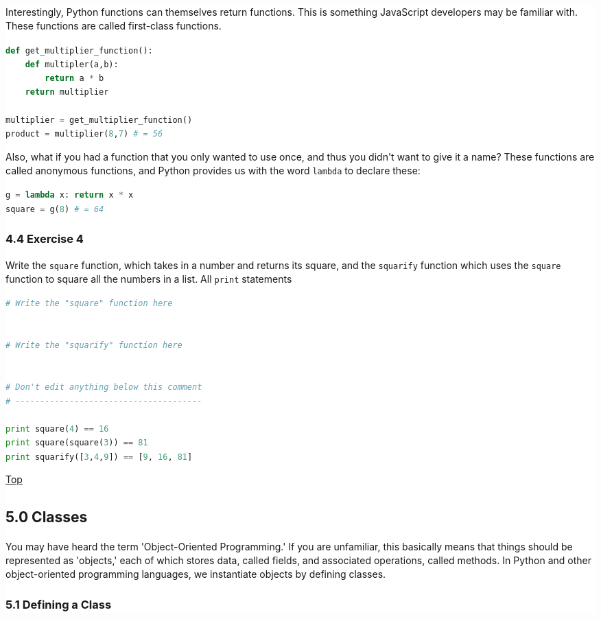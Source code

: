 Interestingly, Python functions can themselves return functions. This is something JavaScript developers may be familiar with. These functions are called first-class functions.

```python
def get_multiplier_function():
	def multipler(a,b):
		return a * b
	return multiplier

multiplier = get_multiplier_function()
product = multiplier(8,7) # = 56
```

Also, what if you had a function that you only wanted to use once, and thus you didn't want to give it a name? These functions are called anonymous functions, and Python provides us with the word `lambda` to declare these:

```python
g = lambda x: return x * x
square = g(8) # = 64
```

<a id="exercise4"></a>
### 4.4 Exercise 4

Write the `square` function, which takes in a number and returns its square, and the `squarify` function which uses the `square` function to square all the numbers in a list.  All `print` statements

```python
# Write the "square" function here


# Write the "squarify" function here


# Don't edit anything below this comment
# --------------------------------------

print square(4) == 16
print square(square(3)) == 81
print squarify([3,4,9]) == [9, 16, 81]
```

<a href="#top" class="top" id="classes">Top</a>
## 5.0 Classes

You may have heard the term 'Object-Oriented Programming.' If you are unfamiliar, this basically means that things should be represented as 'objects,' each of which stores data, called fields, and associated operations, called methods. In Python and other object-oriented programming languages, we instantiate objects by defining classes.

<a id="defineclass"></a>
### 5.1 Defining a Class


[github]: https://github.com/adicu/devfest-webdev
[python]: http://www.python.org
[flask]: http://flask.pocoo.org/
[pydoc]: http://docs.python.org/3/
[learn]: http://adicu.com/learn
[xy]: http://learnxinyminutes.com/docs/python/
[hardway]: http://learnpythonthehardway.org
[decorators]: http://www.brianholdefehr.com/decorators-and-functional-python
[codecademy]: http://www.codecademy.com/tracks/python
[try]: http://www.trypython.org
[adi]: http://adicu.com
[stackflow]: http://stackoverflow.com/questions/739654/how-can-i-make-a-chain-of-function-decorators-in-python/1594484#1594484
[pip]: http://www.pip-installer.org